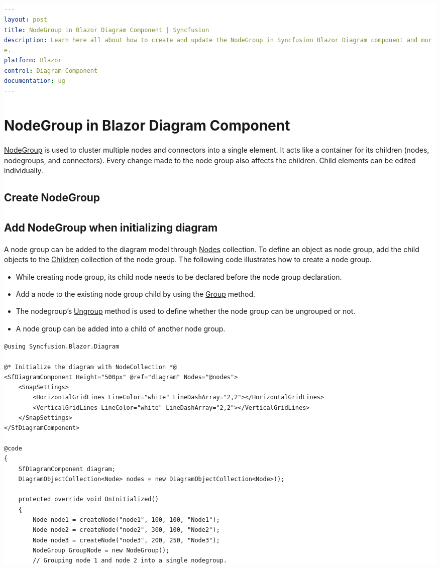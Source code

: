 ```yaml
---
layout: post
title: NodeGroup in Blazor Diagram Component | Syncfusion
description: Learn here all about how to create and update the NodeGroup in Syncfusion Blazor Diagram component and more.
platform: Blazor
control: Diagram Component
documentation: ug
---
```


# NodeGroup in Blazor Diagram Component

[NodeGroup](https://help.syncfusion.com/cr/blazor/Syncfusion.Blazor.Diagram.NodeGroup.html) is used to cluster multiple nodes and connectors into a single element. It acts like a container for its children (nodes, nodegroups, and connectors). Every change made to the node group also affects the children. Child elements can be edited individually.

## Create NodeGroup

## Add NodeGroup when initializing diagram

A node group can be added to the diagram model through [Nodes](https://help.syncfusion.com/cr/blazor/Syncfusion.Blazor.Diagram.Node.html) collection. To define an object as node group, add the child objects to the [Children](https://help.syncfusion.com/cr/blazor/Syncfusion.Blazor.Diagram.NodeGroup.html#Syncfusion_Blazor_Diagram_NodeGroup_Children) collection of the node group. The following code illustrates how to create a node group.

* While creating node group, its child node needs to be declared before the node group declaration.

* Add a node to the existing node group child by using the [Group](https://help.syncfusion.com/cr/blazor/Syncfusion.Blazor.Diagram.SfDiagramComponent.html#Syncfusion_Blazor_Diagram_SfDiagramComponent_Group) method.

* The nodegroup’s [Ungroup](https://help.syncfusion.com/cr/blazor/Syncfusion.Blazor.Diagram.SfDiagramComponent.html#Syncfusion_Blazor_Diagram_SfDiagramComponent_Ungroup) method is used to define whether the node group can be ungrouped or not.

* A node group can be added into a child of another node group.

```cshtml
@using Syncfusion.Blazor.Diagram

@* Initialize the diagram with NodeCollection *@
<SfDiagramComponent Height="500px" @ref="diagram" Nodes="@nodes">
    <SnapSettings>
        <HorizontalGridLines LineColor="white" LineDashArray="2,2"></HorizontalGridLines>
        <VerticalGridLines LineColor="white" LineDashArray="2,2"></VerticalGridLines>
    </SnapSettings>
</SfDiagramComponent>

@code
{
    SfDiagramComponent diagram;
    DiagramObjectCollection<Node> nodes = new DiagramObjectCollection<Node>();

    protected override void OnInitialized()
    {
        Node node1 = createNode("node1", 100, 100, "Node1");
        Node node2 = createNode("node2", 300, 100, "Node2");
        Node node3 = createNode("node3", 200, 250, "Node3");
        NodeGroup GroupNode = new NodeGroup();
        // Grouping node 1 and node 2 into a single nodegroup.
```